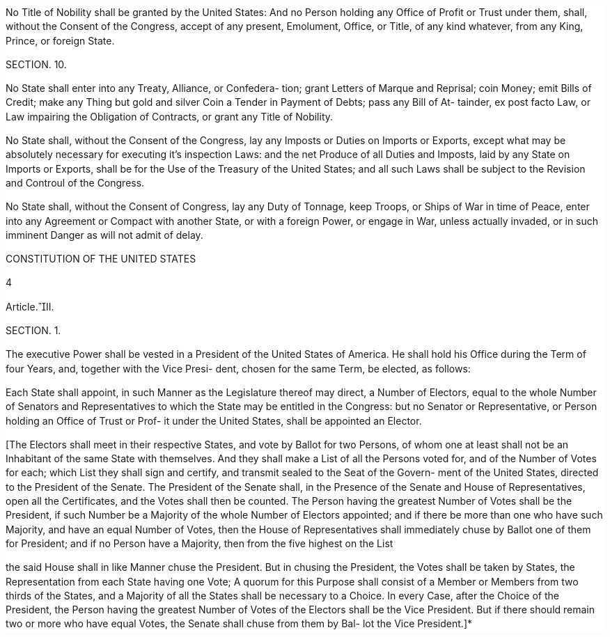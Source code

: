 No Title of Nobility shall be granted by the United States: And no Person holding any Office of Profit or Trust under them, shall, without the Consent of the Congress, accept of any present, Emolument, Office, or Title, of any kind whatever, from any King, Prince, or foreign State.

SECTION. 10.

No State shall enter into any Treaty, Alliance, or Confedera- tion; grant Letters of Marque and Reprisal; coin Money; emit Bills of Credit; make any Thing but gold and silver Coin a Tender in Payment of Debts; pass any Bill of At- tainder, ex post facto Law, or Law impairing the Obligation of Contracts, or grant any Title of Nobility.

No State shall, without the Consent of the Congress, lay any Imposts or Duties on Imports or Exports, except what may be absolutely necessary for executing it’s inspection Laws: and the net Produce of all Duties and Imposts, laid by any State on Imports or Exports, shall be for the Use of the Treasury of the United States; and all such Laws shall be subject to the Revision and Controul of the Congress.

No State shall, without the Consent of Congress, lay any Duty of Tonnage, keep Troops, or Ships of War in time of Peace, enter into any Agreement or Compact with another State, or with a foreign Power, or engage in War, unless actually invaded, or in such imminent Danger as will not admit of delay.

CONSTITUTION OF THE UNITED STATES

4

Article.II.

SECTION. 1.

The executive Power shall be vested in a President of the United States of America. He shall hold his Office during the Term of four Years, and, together with the Vice Presi- dent, chosen for the same Term, be elected, as follows:

Each State shall appoint, in such Manner as the Legislature thereof may direct, a Number of Electors, equal to the whole Number of Senators and Representatives to which the State may be entitled in the Congress: but no Senator or Representative, or Person holding an Office of Trust or Prof- it under the United States, shall be appointed an Elector.

[The Electors shall meet in their respective States, and vote by Ballot for two Persons, of whom one at least shall not be an Inhabitant of the same State with themselves. And they shall make a List of all the Persons voted for, and of the Number of Votes for each; which List they shall sign and certify, and transmit sealed to the Seat of the Govern- ment of the United States, directed to the President of the Senate. The President of the Senate shall, in the Presence of the Senate and House of Representatives, open all the Certificates, and the Votes shall then be counted. The Person having the greatest Number of Votes shall be the President, if such Number be a Majority of the whole Number of Electors appointed; and if there be more than one who have such Majority, and have an equal Number of Votes, then the House of Representatives shall immediately chuse by Ballot one of them for President; and if no Person have a Majority, then from the five highest on the List

the said House shall in like Manner chuse the President. But in chusing the President, the Votes shall be taken by States, the Representation from each State having one Vote; A quorum for this Purpose shall consist of a Member or Members from two thirds of the States, and a Majority of all the States shall be necessary to a Choice. In every Case, after the Choice of the President, the Person having the greatest Number of Votes of the Electors shall be the Vice President. But if there should remain two or more who have equal Votes, the Senate shall chuse from them by Bal- lot the Vice President.]*
